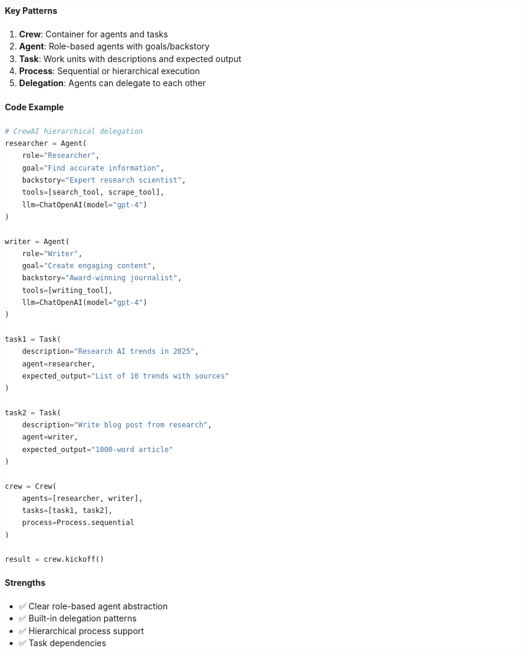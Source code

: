 #### Key Patterns
1. **Crew**: Container for agents and tasks
2. **Agent**: Role-based agents with goals/backstory
3. **Task**: Work units with descriptions and expected output
4. **Process**: Sequential or hierarchical execution
5. **Delegation**: Agents can delegate to each other

#### Code Example
```python
# CrewAI hierarchical delegation
researcher = Agent(
    role="Researcher",
    goal="Find accurate information",
    backstory="Expert research scientist",
    tools=[search_tool, scrape_tool],
    llm=ChatOpenAI(model="gpt-4")
)

writer = Agent(
    role="Writer",
    goal="Create engaging content",
    backstory="Award-winning journalist",
    tools=[writing_tool],
    llm=ChatOpenAI(model="gpt-4")
)

task1 = Task(
    description="Research AI trends in 2025",
    agent=researcher,
    expected_output="List of 10 trends with sources"
)

task2 = Task(
    description="Write blog post from research",
    agent=writer,
    expected_output="1000-word article"
)

crew = Crew(
    agents=[researcher, writer],
    tasks=[task1, task2],
    process=Process.sequential
)

result = crew.kickoff()
```

#### Strengths
- ✅ Clear role-based agent abstraction
- ✅ Built-in delegation patterns
- ✅ Hierarchical process support
- ✅ Task dependencies
